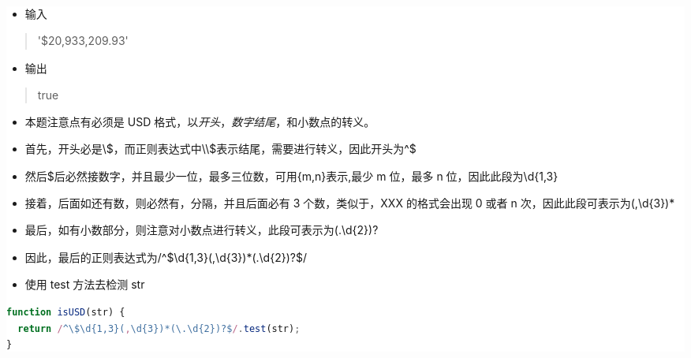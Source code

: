 - 输入

> '\$20,933,209.93'

- 输出

> true

- 本题注意点有必须是 USD 格式，以$开头，数字结尾，$和小数点的转义。

- 首先，开头必是\\$，而正则表达式中\\$表示结尾，需要进行转义，因此开头为^\$

- 然后\$后必然接数字，并且最少一位，最多三位数，可用{m,n}表示,最少 m 位，最多 n 位，因此此段为\d{1,3}

- 接着，后面如还有数，则必然有，分隔，并且后面必有 3 个数，类似于，XXX 的格式会出现 0 或者 n 次，因此此段可表示为(,\d{3})\*

- 最后，如有小数部分，则注意对小数点进行转义，此段可表示为(\.\d{2})?

- 因此，最后的正则表达式为/^\$\d{1,3}(,\d{3})\*(\.\d{2})?\$/

- 使用 test 方法去检测 str

```javascript
function isUSD(str) {
  return /^\$\d{1,3}(,\d{3})*(\.\d{2})?$/.test(str);
}
```
